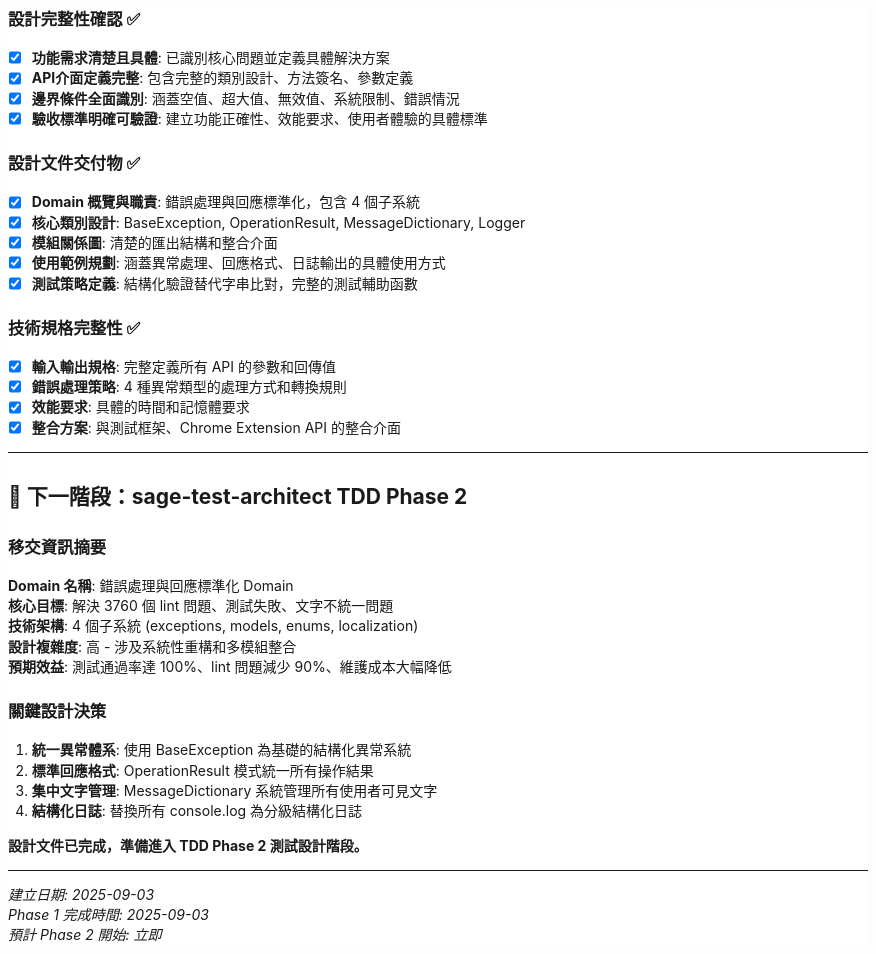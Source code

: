 ### 設計完整性確認 ✅

- [x] **功能需求清楚且具體**: 已識別核心問題並定義具體解決方案
- [x] **API介面定義完整**: 包含完整的類別設計、方法簽名、參數定義
- [x] **邊界條件全面識別**: 涵蓋空值、超大值、無效值、系統限制、錯誤情況
- [x] **驗收標準明確可驗證**: 建立功能正確性、效能要求、使用者體驗的具體標準

### 設計文件交付物 ✅

- [x] **Domain 概覽與職責**: 錯誤處理與回應標準化，包含 4 個子系統
- [x] **核心類別設計**: BaseException, OperationResult, MessageDictionary, Logger
- [x] **模組關係圖**: 清楚的匯出結構和整合介面
- [x] **使用範例規劃**: 涵蓋異常處理、回應格式、日誌輸出的具體使用方式
- [x] **測試策略定義**: 結構化驗證替代字串比對，完整的測試輔助函數

### 技術規格完整性 ✅

- [x] **輸入輸出規格**: 完整定義所有 API 的參數和回傳值
- [x] **錯誤處理策略**: 4 種異常類型的處理方式和轉換規則
- [x] **效能要求**: 具體的時間和記憶體要求
- [x] **整合方案**: 與測試框架、Chrome Extension API 的整合介面

---

## 🎯 下一階段：sage-test-architect TDD Phase 2

### 移交資訊摘要

**Domain 名稱**: 錯誤處理與回應標準化 Domain  
**核心目標**: 解決 3760 個 lint 問題、測試失敗、文字不統一問題  
**技術架構**: 4 個子系統 (exceptions, models, enums, localization)  
**設計複雜度**: 高 - 涉及系統性重構和多模組整合  
**預期效益**: 測試通過率達 100%、lint 問題減少 90%、維護成本大幅降低

### 關鍵設計決策

1. **統一異常體系**: 使用 BaseException 為基礎的結構化異常系統
2. **標準回應格式**: OperationResult 模式統一所有操作結果
3. **集中文字管理**: MessageDictionary 系統管理所有使用者可見文字
4. **結構化日誌**: 替換所有 console.log 為分級結構化日誌

**設計文件已完成，準備進入 TDD Phase 2 測試設計階段。**

---

*建立日期: 2025-09-03*  
*Phase 1 完成時間: 2025-09-03*  
*預計 Phase 2 開始: 立即*